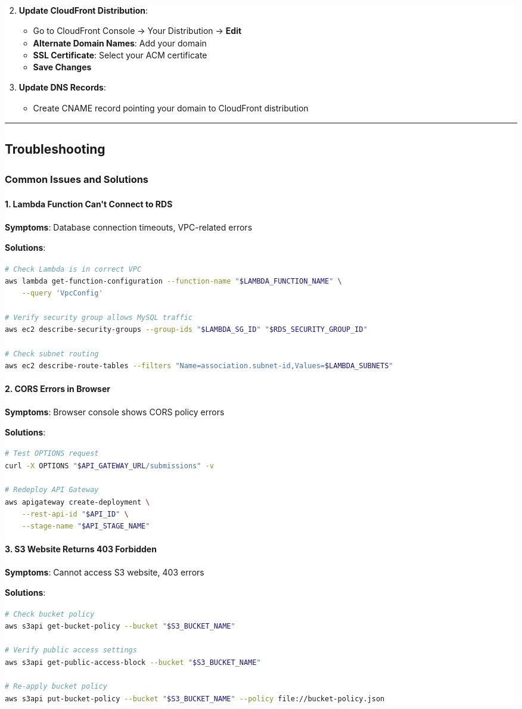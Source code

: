 2. **Update CloudFront Distribution**:
   - Go to CloudFront Console → Your Distribution → **Edit**
   - **Alternate Domain Names**: Add your domain
   - **SSL Certificate**: Select your ACM certificate
   - **Save Changes**

3. **Update DNS Records**:
   - Create CNAME record pointing your domain to CloudFront distribution

---

## Troubleshooting

### Common Issues and Solutions

#### 1. Lambda Function Can't Connect to RDS
**Symptoms**: Database connection timeouts, VPC-related errors

**Solutions**:
```bash
# Check Lambda is in correct VPC
aws lambda get-function-configuration --function-name "$LAMBDA_FUNCTION_NAME" \
    --query 'VpcConfig'

# Verify security group allows MySQL traffic
aws ec2 describe-security-groups --group-ids "$LAMBDA_SG_ID" "$RDS_SECURITY_GROUP_ID"

# Check subnet routing
aws ec2 describe-route-tables --filters "Name=association.subnet-id,Values=$LAMBDA_SUBNETS"
```

#### 2. CORS Errors in Browser
**Symptoms**: Browser console shows CORS policy errors

**Solutions**:
```bash
# Test OPTIONS request
curl -X OPTIONS "$API_GATEWAY_URL/submissions" -v

# Redeploy API Gateway
aws apigateway create-deployment \
    --rest-api-id "$API_ID" \
    --stage-name "$API_STAGE_NAME"
```

#### 3. S3 Website Returns 403 Forbidden
**Symptoms**: Cannot access S3 website, 403 errors

**Solutions**:
```bash
# Check bucket policy
aws s3api get-bucket-policy --bucket "$S3_BUCKET_NAME"

# Verify public access settings
aws s3api get-public-access-block --bucket "$S3_BUCKET_NAME"

# Re-apply bucket policy
aws s3api put-bucket-policy --bucket "$S3_BUCKET_NAME" --policy file://bucket-policy.json
```
